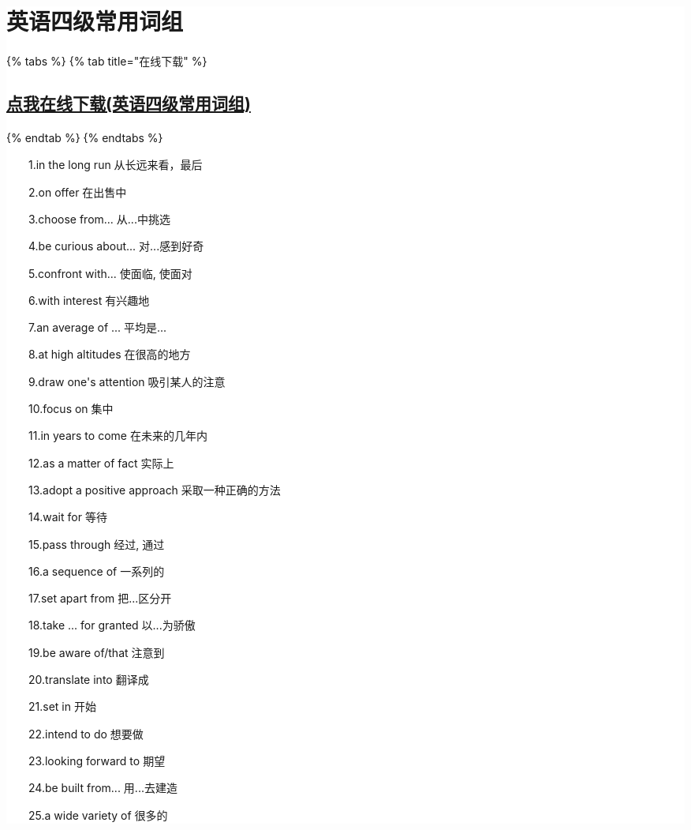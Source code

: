 # 英语四级常用词组

{% tabs %}
{% tab title="在线下载" %}
## [点我在线下载(英语四级常用词组)](https://dev.onti.net/down/CDN/Files/2019/10/14/%E8%8B%B1%E8%AF%AD%E5%9B%9B%E7%BA%A7%E5%B8%B8%E7%94%A8%E8%AF%8D%E7%BB%84.doc)
{% endtab %}
{% endtabs %}


　　1.in the long run 从长远来看，最后

　　2.on offer 在出售中

　　3.choose from... 从...中挑选

　　4.be curious about... 对...感到好奇

　　5.confront with... 使面临, 使面对

　　6.with interest 有兴趣地

　　7.an average of ... 平均是...

　　8.at high altitudes 在很高的地方

　　9.draw one&#39;s attention 吸引某人的注意

　　10.focus on 集中

　　11.in years to come 在未来的几年内

　　12.as a matter of fact 实际上

　　13.adopt a positive approach 采取一种正确的方法

　　14.wait for 等待

　　15.pass through 经过, 通过

　　16.a sequence of 一系列的

　　17.set apart from 把...区分开

　　18.take ... for granted 以...为骄傲

　　19.be aware of/that 注意到

　　20.translate into 翻译成

　　21.set in 开始

　　22.intend to do 想要做

　　23.looking forward to 期望

　　24.be built from... 用...去建造

　　25.a wide variety of 很多的
